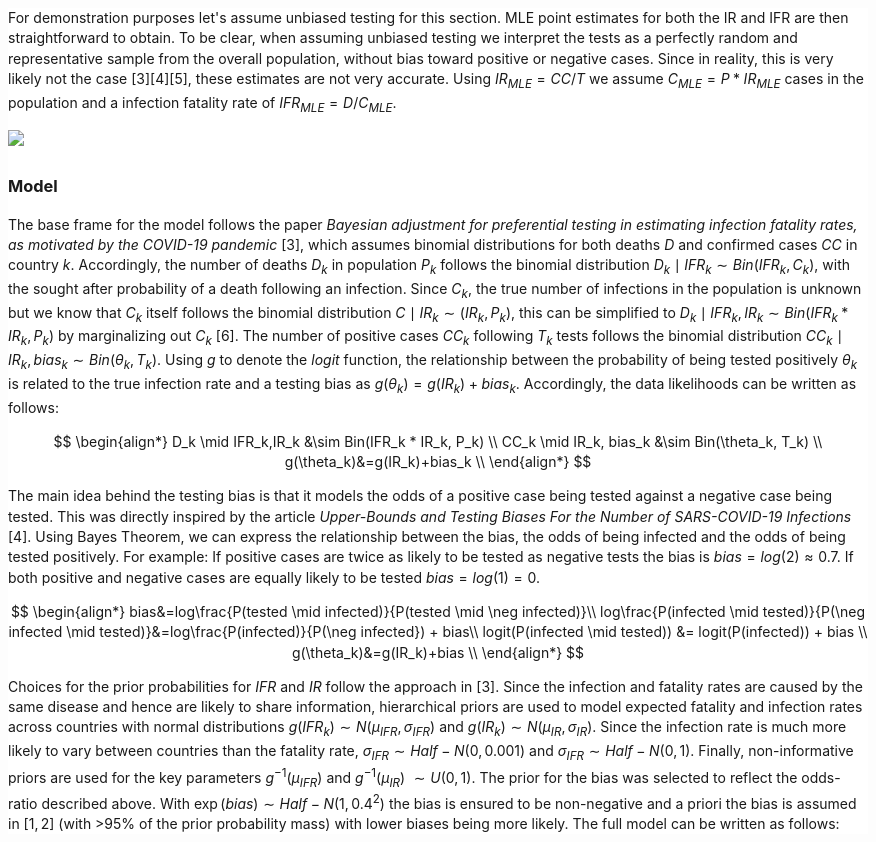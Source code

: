 
For demonstration purposes let's assume unbiased testing for this section. MLE point estimates for both the IR and IFR are then straightforward to obtain. To be clear, when assuming unbiased testing we interpret the tests as a perfectly random and representative sample from the overall population, without bias toward positive or negative cases. Since in reality, this is very likely not the case [3][4][5], these estimates are not very accurate. Using $IR_{MLE}=CC/T$ we assume $C_{MLE}=P*IR_{MLE}$ cases in the population and a infection fatality rate of $IFR_{MLE} = D/C_{MLE}$.

![](capstone_files/figure-markdown_github/unnamed-chunk-3-1.png)

### Model
The base frame for the model follows the paper *Bayesian adjustment for preferential testing in estimating infection fatality rates, as motivated by the COVID-19 pandemic* [3], which assumes binomial distributions for both deaths $D$ and confirmed cases $CC$ in country $k$. Accordingly, the number of deaths $D_k$ in population $P_k$ follows the binomial distribution $D_k \mid IFR_k \sim Bin(IFR_k,C_k)$, with the sought after probability of a death following an infection. Since $C_k$, the true number of infections in the population is unknown but we know that $C_k$ itself follows the binomial distribution $C\mid IR_k \sim(IR_k,P_k)$, this can be simplified to $D_k \mid IFR_k,IR_k \sim Bin(IFR_k*IR_k,P_k)$ by marginalizing out $C_k$ [6]. The number of positive cases $CC_k$ following $T_k$ tests follows the binomial distribution $CC_k \mid IR_k,bias_k\sim Bin(\theta_k,T_k)$. Using $g$ to denote the $logit$ function, the relationship between the probability of being tested positively $\theta_k$ is related to the true infection rate and a testing bias as $g(\theta_k)=g(IR_k)+bias_k$. Accordingly, the data likelihoods can be written as follows:

$$
\begin{align*}
D_k \mid IFR_k,IR_k &\sim Bin(IFR_k * IR_k, P_k) \\
CC_k \mid IR_k, bias_k &\sim Bin(\theta_k, T_k) \\
g(\theta_k)&=g(IR_k)+bias_k \\
\end{align*}
$$

The main idea behind the testing bias is that it models the odds of a positive case being tested against a negative case being tested. This was directly inspired by the article *Upper-Bounds and Testing Biases For the Number of SARS-COVID-19 Infections* [4]. Using Bayes Theorem, we can express the relationship between the bias, the odds of being infected and the odds of being tested positively. For example: If positive cases are twice as likely to be tested as negative tests the bias is $bias=log(2)\approx0.7$. If both positive and negative cases are equally likely to be tested $bias=log(1)=0$.

$$
\begin{align*}
bias&=log\frac{P(tested \mid infected)}{P(tested \mid \neg infected)}\\
log\frac{P(infected \mid tested)}{P(\neg infected \mid tested)}&=log\frac{P(infected)}{P(\neg infected}) + bias\\
logit(P(infected \mid tested)) &= logit(P(infected)) + bias \\
g(\theta_k)&=g(IR_k)+bias \\
\end{align*}
$$

Choices for the prior probabilities for $IFR$ and $IR$ follow the approach in [3]. Since the infection and fatality rates are caused by the same disease and hence are likely to share information, hierarchical priors are used to model expected fatality and infection rates across countries with normal distributions $g(IFR_k) \sim N(\mu_{IFR},\sigma_{IFR})$ and $g(IR_k) \sim N(\mu_{IR},\sigma_{IR})$. Since the infection rate is much more likely to vary between countries than the fatality rate, $\sigma_{IFR} \sim Half-N(0,0.001)$ and $\sigma_{IFR} \sim Half-N(0,1)$. Finally, non-informative priors are used for the key parameters $g^{-1}(\mu_{IFR})$ and $g^{-1}(\mu_{IR})$ $\sim U(0,1)$. The prior for the bias was selected to reflect the odds-ratio described above. With $\exp(bias) \sim Half-N(1,0.4^2)$ the bias is ensured to be non-negative and a priori the bias is assumed in $[1,2]$ (with >95% of the prior probability mass) with lower biases being more likely. The full model can be written as follows:
